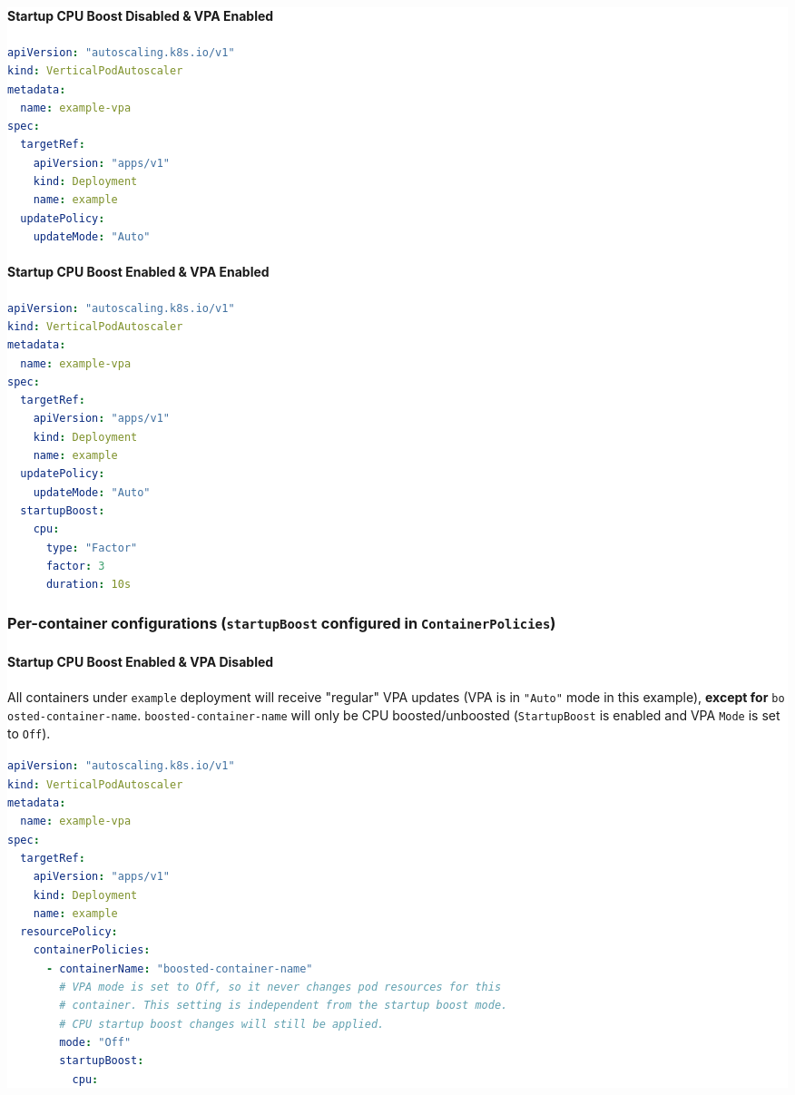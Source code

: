#### Startup CPU Boost Disabled & VPA Enabled

```yaml
apiVersion: "autoscaling.k8s.io/v1"
kind: VerticalPodAutoscaler
metadata:
  name: example-vpa
spec:
  targetRef:
    apiVersion: "apps/v1"
    kind: Deployment
    name: example
  updatePolicy:
    updateMode: "Auto"
```

#### Startup CPU Boost Enabled & VPA Enabled

```yaml
apiVersion: "autoscaling.k8s.io/v1"
kind: VerticalPodAutoscaler
metadata:
  name: example-vpa
spec:
  targetRef:
    apiVersion: "apps/v1"
    kind: Deployment
    name: example
  updatePolicy:
    updateMode: "Auto"
  startupBoost:
    cpu:
      type: "Factor"
      factor: 3
      duration: 10s
```

### Per-container configurations (`startupBoost` configured in `ContainerPolicies`)

#### Startup CPU Boost Enabled & VPA Disabled

All containers under `example` deployment will receive "regular" VPA updates
(VPA is in `"Auto"` mode in this example), **except for**
`boosted-container-name`. `boosted-container-name` will only be CPU
boosted/unboosted (`StartupBoost` is enabled and VPA `Mode` is set to `Off`).

```yaml
apiVersion: "autoscaling.k8s.io/v1"
kind: VerticalPodAutoscaler
metadata:
  name: example-vpa
spec:
  targetRef:
    apiVersion: "apps/v1"
    kind: Deployment
    name: example
  resourcePolicy:
    containerPolicies:
      - containerName: "boosted-container-name"
        # VPA mode is set to Off, so it never changes pod resources for this
        # container. This setting is independent from the startup boost mode.
        # CPU startup boost changes will still be applied.
        mode: "Off"
        startupBoost:
          cpu:
```